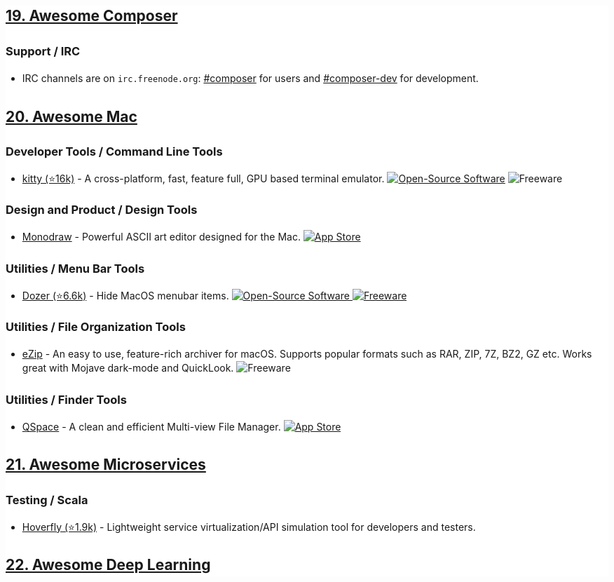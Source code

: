 ## [19. Awesome Composer](/content/jakoch/awesome-composer/week/README.md)

### Support / IRC

*   IRC channels are on `irc.freenode.org`: [#composer](https://webchat.freenode.net/#composer) for users and [#composer-dev](https://webchat.freenode.net/#composer-dev) for development.

## [20. Awesome Mac](/content/jaywcjlove/awesome-mac/week/README.md)

### Developer Tools / Command Line Tools

*   [kitty (⭐16k)](https://github.com/kovidgoyal/kitty) - A cross-platform, fast, feature full, GPU based terminal emulator. [![Open-Source Software](https://jaywcjlove.github.io/sb/ico/min-oss.svg "Open Source Software")](https://github.com/kovidgoyal/kitty) ![Freeware](https://jaywcjlove.github.io/sb/ico/min-free.svg "Freeware")

### Design and Product / Design Tools

*   [Monodraw](http://monodraw.helftone.com) - Powerful ASCII art editor designed for the Mac. [![App Store](https://jaywcjlove.github.io/sb/ico/min-app-store.svg "App Store Software")](https://itunes.apple.com/app/monodraw/id920404675)

### Utilities / Menu Bar Tools

*   [Dozer (⭐6.6k)](https://github.com/Mortennn/Dozer) - Hide MacOS menubar items. [![Open-Source Software](https://jaywcjlove.github.io/sb/ico/min-oss.svg "Open Source Software") ![Freeware](https://jaywcjlove.github.io/sb/ico/min-free.svg "Freeware")](https://github.com/Mortennn/Dozer)

### Utilities / File Organization Tools

*   [eZip](http://ezip.awehunt.com) - An easy to use, feature-rich archiver for macOS. Supports popular formats such as RAR, ZIP, 7Z, BZ2, GZ etc. Works great with Mojave dark-mode and QuickLook. ![Freeware](https://jaywcjlove.github.io/sb/ico/min-free.svg "Freeware")

### Utilities / Finder Tools

*   [QSpace](https://qspace.awehunt.com) - A clean and efficient Multi-view File Manager. [![App Store](https://jaywcjlove.github.io/sb/ico/min-app-store.svg "App Store Software")](https://apps.apple.com/us/app/id1469774098)

## [21. Awesome Microservices](/content/mfornos/awesome-microservices/week/README.md)

### Testing / Scala

*   [Hoverfly (⭐1.9k)](https://github.com/spectolabs/hoverfly) - Lightweight service virtualization/API simulation tool for developers and testers.

## [22. Awesome Deep Learning](/content/ChristosChristofidis/awesome-deep-learning/week/README.md)
